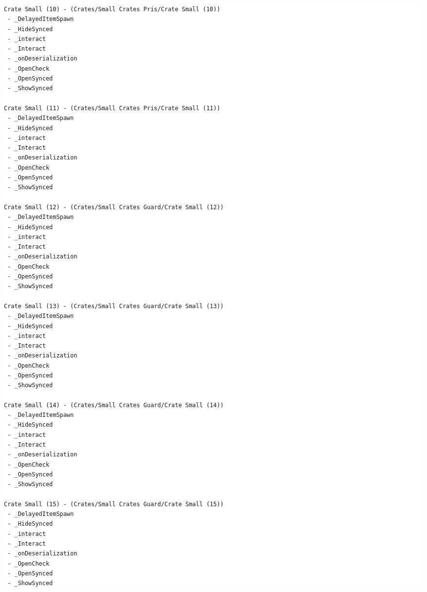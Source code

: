     Crate Small (10) - (Crates/Small Crates Pris/Crate Small (10))
     - _DelayedItemSpawn
     - _HideSynced
     - _interact
     - _Interact
     - _onDeserialization
     - _OpenCheck
     - _OpenSynced
     - _ShowSynced

    Crate Small (11) - (Crates/Small Crates Pris/Crate Small (11))
     - _DelayedItemSpawn
     - _HideSynced
     - _interact
     - _Interact
     - _onDeserialization
     - _OpenCheck
     - _OpenSynced
     - _ShowSynced

    Crate Small (12) - (Crates/Small Crates Guard/Crate Small (12))
     - _DelayedItemSpawn
     - _HideSynced
     - _interact
     - _Interact
     - _onDeserialization
     - _OpenCheck
     - _OpenSynced
     - _ShowSynced

    Crate Small (13) - (Crates/Small Crates Guard/Crate Small (13))
     - _DelayedItemSpawn
     - _HideSynced
     - _interact
     - _Interact
     - _onDeserialization
     - _OpenCheck
     - _OpenSynced
     - _ShowSynced

    Crate Small (14) - (Crates/Small Crates Guard/Crate Small (14))
     - _DelayedItemSpawn
     - _HideSynced
     - _interact
     - _Interact
     - _onDeserialization
     - _OpenCheck
     - _OpenSynced
     - _ShowSynced

    Crate Small (15) - (Crates/Small Crates Guard/Crate Small (15))
     - _DelayedItemSpawn
     - _HideSynced
     - _interact
     - _Interact
     - _onDeserialization
     - _OpenCheck
     - _OpenSynced
     - _ShowSynced
